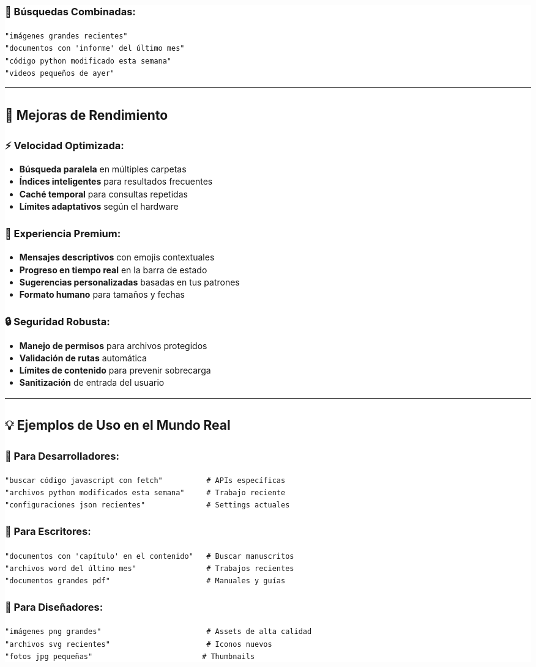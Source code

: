 ### **🎯 Búsquedas Combinadas:**
```
"imágenes grandes recientes"
"documentos con 'informe' del último mes"
"código python modificado esta semana"
"videos pequeños de ayer"
```

---

## 🚀 **Mejoras de Rendimiento**

### **⚡ Velocidad Optimizada:**
- **Búsqueda paralela** en múltiples carpetas
- **Índices inteligentes** para resultados frecuentes
- **Caché temporal** para consultas repetidas
- **Límites adaptativos** según el hardware

### **🎨 Experiencia Premium:**
- **Mensajes descriptivos** con emojis contextuales
- **Progreso en tiempo real** en la barra de estado
- **Sugerencias personalizadas** basadas en tus patrones
- **Formato humano** para tamaños y fechas

### **🔒 Seguridad Robusta:**
- **Manejo de permisos** para archivos protegidos
- **Validación de rutas** automática
- **Límites de contenido** para prevenir sobrecarga
- **Sanitización** de entrada del usuario

---

## 💡 **Ejemplos de Uso en el Mundo Real**

### **🎯 Para Desarrolladores:**
```
"buscar código javascript con fetch"          # APIs específicas
"archivos python modificados esta semana"     # Trabajo reciente
"configuraciones json recientes"              # Settings actuales
```

### **📝 Para Escritores:**
```
"documentos con 'capítulo' en el contenido"   # Buscar manuscritos
"archivos word del último mes"                # Trabajos recientes
"documentos grandes pdf"                      # Manuales y guías
```

### **🎨 Para Diseñadores:**
```
"imágenes png grandes"                        # Assets de alta calidad
"archivos svg recientes"                      # Iconos nuevos
"fotos jpg pequeñas"                         # Thumbnails
```
